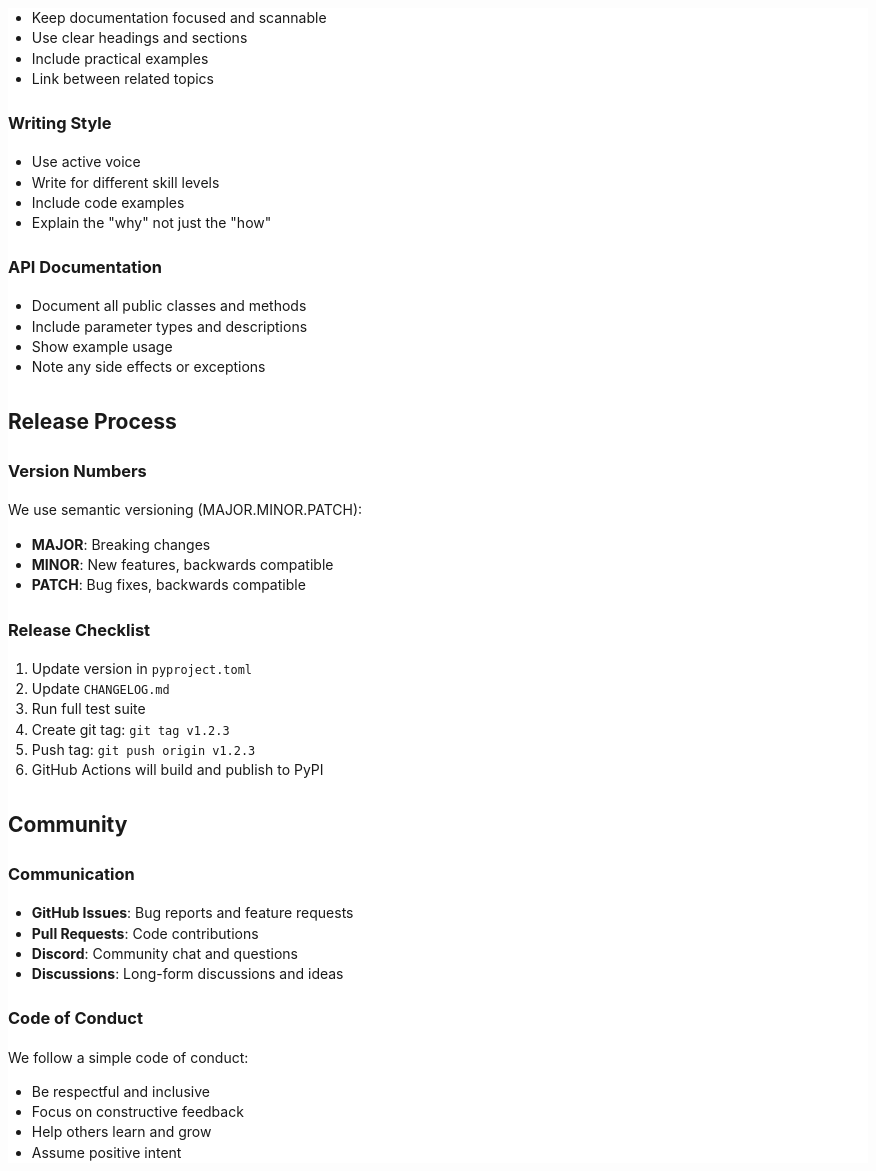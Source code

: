 - Keep documentation focused and scannable
- Use clear headings and sections
- Include practical examples
- Link between related topics

### Writing Style

- Use active voice
- Write for different skill levels
- Include code examples
- Explain the "why" not just the "how"

### API Documentation

- Document all public classes and methods
- Include parameter types and descriptions
- Show example usage
- Note any side effects or exceptions

## Release Process

### Version Numbers

We use semantic versioning (MAJOR.MINOR.PATCH):
- **MAJOR**: Breaking changes
- **MINOR**: New features, backwards compatible
- **PATCH**: Bug fixes, backwards compatible

### Release Checklist

1. Update version in `pyproject.toml`
2. Update `CHANGELOG.md`
3. Run full test suite
4. Create git tag: `git tag v1.2.3`
5. Push tag: `git push origin v1.2.3`
6. GitHub Actions will build and publish to PyPI

## Community

### Communication

- **GitHub Issues**: Bug reports and feature requests
- **Pull Requests**: Code contributions
- **Discord**: Community chat and questions
- **Discussions**: Long-form discussions and ideas

### Code of Conduct

We follow a simple code of conduct:
- Be respectful and inclusive
- Focus on constructive feedback
- Help others learn and grow
- Assume positive intent

